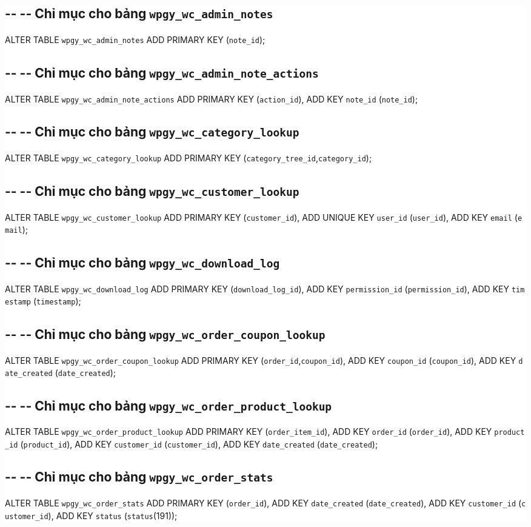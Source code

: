 --
-- Chỉ mục cho bảng `wpgy_wc_admin_notes`
--
ALTER TABLE `wpgy_wc_admin_notes`
  ADD PRIMARY KEY (`note_id`);

--
-- Chỉ mục cho bảng `wpgy_wc_admin_note_actions`
--
ALTER TABLE `wpgy_wc_admin_note_actions`
  ADD PRIMARY KEY (`action_id`),
  ADD KEY `note_id` (`note_id`);

--
-- Chỉ mục cho bảng `wpgy_wc_category_lookup`
--
ALTER TABLE `wpgy_wc_category_lookup`
  ADD PRIMARY KEY (`category_tree_id`,`category_id`);

--
-- Chỉ mục cho bảng `wpgy_wc_customer_lookup`
--
ALTER TABLE `wpgy_wc_customer_lookup`
  ADD PRIMARY KEY (`customer_id`),
  ADD UNIQUE KEY `user_id` (`user_id`),
  ADD KEY `email` (`email`);

--
-- Chỉ mục cho bảng `wpgy_wc_download_log`
--
ALTER TABLE `wpgy_wc_download_log`
  ADD PRIMARY KEY (`download_log_id`),
  ADD KEY `permission_id` (`permission_id`),
  ADD KEY `timestamp` (`timestamp`);

--
-- Chỉ mục cho bảng `wpgy_wc_order_coupon_lookup`
--
ALTER TABLE `wpgy_wc_order_coupon_lookup`
  ADD PRIMARY KEY (`order_id`,`coupon_id`),
  ADD KEY `coupon_id` (`coupon_id`),
  ADD KEY `date_created` (`date_created`);

--
-- Chỉ mục cho bảng `wpgy_wc_order_product_lookup`
--
ALTER TABLE `wpgy_wc_order_product_lookup`
  ADD PRIMARY KEY (`order_item_id`),
  ADD KEY `order_id` (`order_id`),
  ADD KEY `product_id` (`product_id`),
  ADD KEY `customer_id` (`customer_id`),
  ADD KEY `date_created` (`date_created`);

--
-- Chỉ mục cho bảng `wpgy_wc_order_stats`
--
ALTER TABLE `wpgy_wc_order_stats`
  ADD PRIMARY KEY (`order_id`),
  ADD KEY `date_created` (`date_created`),
  ADD KEY `customer_id` (`customer_id`),
  ADD KEY `status` (`status`(191));
